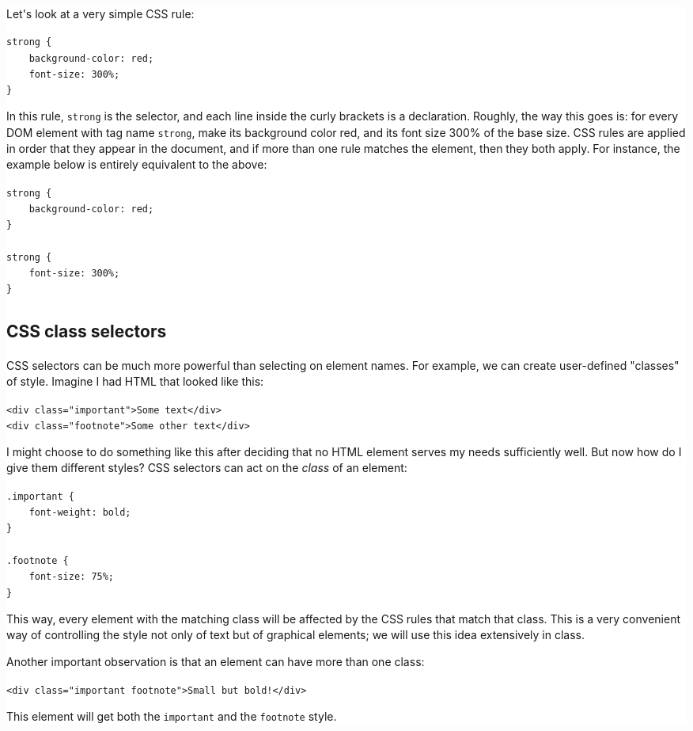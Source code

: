 Let's look
at a very simple CSS rule:

    strong {
        background-color: red;
        font-size: 300%;
    }

In this rule, `strong` is the selector, and each line inside the curly
brackets is a declaration. Roughly, the way this goes is: for every
DOM element with tag name `strong`, make its background color red, and
its font size 300% of the base size. CSS rules are applied in order
that they appear in the document, and if more than one rule matches
the element, then they both apply. For instance, the example below is
entirely equivalent to the above:

    strong {
        background-color: red;
    }
    
    strong {
        font-size: 300%;
    }

## CSS class selectors

CSS selectors can be much more powerful than selecting on element
names. For example, we can create user-defined "classes" of
style. Imagine I had HTML that looked like this:

    <div class="important">Some text</div>
    <div class="footnote">Some other text</div>

I might choose to do something like this after deciding that no HTML
element serves my needs sufficiently well. But now how do I give them
different styles? CSS selectors can act on the *class* of an element:

    .important {
        font-weight: bold;
    }
    
    .footnote {
        font-size: 75%;
    }

This way, every element with the matching class will be affected by
the CSS rules that match that class. This is a very convenient way of
controlling the style not only of text but of graphical elements; we
will use this idea extensively in class.

Another important observation is that an element can have more than
one class:

    <div class="important footnote">Small but bold!</div>

This element will get both the `important` and the `footnote` style.
